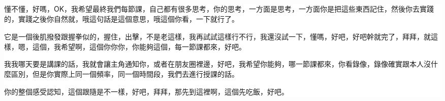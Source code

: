 懂不懂，好嗎，OK，我希望最終我們每節課，自己都有很多思考，你的思考，一方面是思考，一方面你是把這些東西記住，然後你去實踐的，實踐之後你自然就，哦這句話是這個意思，哦這個你看，一下就行了。

它是一個後肌撥發跟握拳似的，握住，出擊，不是老這樣，我再試試這樣行不行，我還沒試一下，懂嗎，好吧，好吧幹就完了，拜拜，就這樣，嗯，這個，我希望啊，這個你你你，你能夠這個，每一節課都來，好吧。

我我哪天要是講課的話，我就會讓主角通知你，或者在朋友圈裡邊，好吧，我希望你能夠，哪一節課都來，你看錄像，錄像確實跟本人沒什麼區別，但是你實際上同一個頻率，同一個時間段，我們去進行授課的話。

你的整個感受認知，這個跟隨是不一樣，好吧，拜拜，那先到這裡啊，這個先吃飯，好吧。